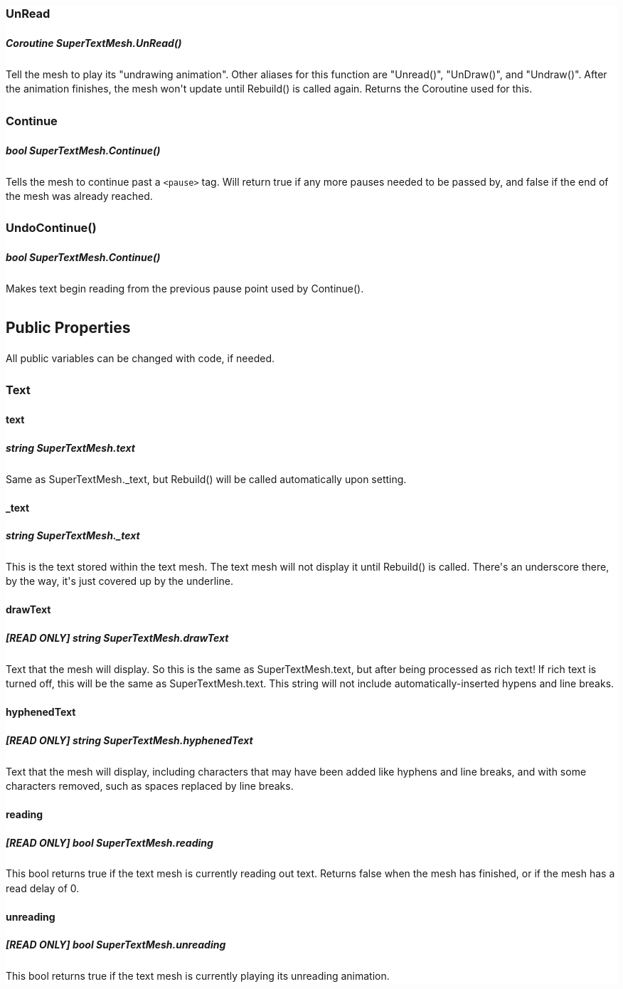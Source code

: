 ### UnRead
##### Coroutine SuperTextMesh.UnRead()
Tell the mesh to play its "undrawing animation". Other aliases for this function are "Unread()", "UnDraw()", and "Undraw()". After the animation finishes, the mesh won't update until Rebuild() is called again. Returns the Coroutine used for this.

### Continue
##### bool SuperTextMesh.Continue()
Tells the mesh to continue past a ``<pause>`` tag. Will return true if any more pauses needed to be passed by, and false if the end of the mesh was already reached.

### UndoContinue()
##### bool SuperTextMesh.Continue()
Makes text begin reading from the previous pause point used by Continue().

## Public Properties

All public variables can be changed with code, if needed.

### Text

#### text
##### string SuperTextMesh.text
Same as SuperTextMesh._text, but Rebuild() will be called automatically upon setting.

#### _text
##### string SuperTextMesh._text
This is the text stored within the text mesh. The text mesh will not display it until Rebuild() is called. There's an underscore there, by the way, it's just covered up by the underline.

#### drawText
##### [READ ONLY] string SuperTextMesh.drawText
Text that the mesh will display. So this is the same as SuperTextMesh.text, but after being processed as rich text! If rich text is turned off, this will be the same as SuperTextMesh.text. This string will not include automatically-inserted hypens and line breaks.

#### hyphenedText
##### [READ ONLY] string SuperTextMesh.hyphenedText
Text that the mesh will display, including characters that may have been added like hyphens and line breaks, and with some characters removed, such as spaces replaced by line breaks.

#### reading
##### [READ ONLY] bool SuperTextMesh.reading
This bool returns true if the text mesh is currently reading out text. Returns false when the mesh has finished, or if the mesh has a read delay of 0.

#### unreading
##### [READ ONLY] bool SuperTextMesh.unreading
This bool returns true if the text mesh is currently playing its unreading animation.
